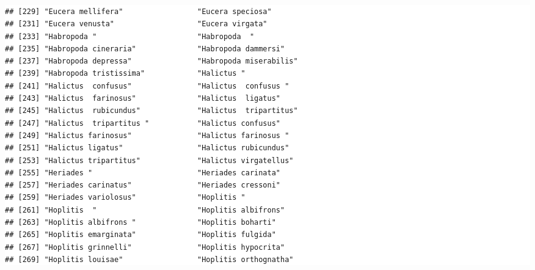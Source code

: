     ## [229] "Eucera mellifera"                 "Eucera speciosa"                 
    ## [231] "Eucera venusta"                   "Eucera virgata"                  
    ## [233] "Habropoda "                       "Habropoda  "                     
    ## [235] "Habropoda cineraria"              "Habropoda dammersi"              
    ## [237] "Habropoda depressa"               "Habropoda miserabilis"           
    ## [239] "Habropoda tristissima"            "Halictus "                       
    ## [241] "Halictus  confusus"               "Halictus  confusus "             
    ## [243] "Halictus  farinosus"              "Halictus  ligatus"               
    ## [245] "Halictus  rubicundus"             "Halictus  tripartitus"           
    ## [247] "Halictus  tripartitus "           "Halictus confusus"               
    ## [249] "Halictus farinosus"               "Halictus farinosus "             
    ## [251] "Halictus ligatus"                 "Halictus rubicundus"             
    ## [253] "Halictus tripartitus"             "Halictus virgatellus"            
    ## [255] "Heriades "                        "Heriades carinata"               
    ## [257] "Heriades carinatus"               "Heriades cressoni"               
    ## [259] "Heriades variolosus"              "Hoplitis "                       
    ## [261] "Hoplitis  "                       "Hoplitis albifrons"              
    ## [263] "Hoplitis albifrons "              "Hoplitis boharti"                
    ## [265] "Hoplitis emarginata"              "Hoplitis fulgida"                
    ## [267] "Hoplitis grinnelli"               "Hoplitis hypocrita"              
    ## [269] "Hoplitis louisae"                 "Hoplitis orthognatha"            